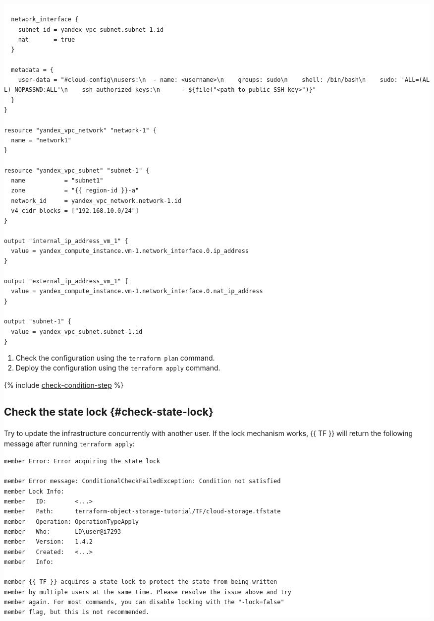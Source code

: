    ```hcl

     network_interface {
       subnet_id = yandex_vpc_subnet.subnet-1.id
       nat       = true
     }

     metadata = {
       user-data = "#cloud-config\nusers:\n  - name: <username>\n    groups: sudo\n    shell: /bin/bash\n    sudo: 'ALL=(ALL) NOPASSWD:ALL'\n    ssh-authorized-keys:\n      - ${file("<path_to_public_SSH_key>")}"
     }
   }

   resource "yandex_vpc_network" "network-1" {
     name = "network1"
   }

   resource "yandex_vpc_subnet" "subnet-1" {
     name           = "subnet1"
     zone           = "{{ region-id }}-a"
     network_id     = yandex_vpc_network.network-1.id
     v4_cidr_blocks = ["192.168.10.0/24"]
   }

   output "internal_ip_address_vm_1" {
     value = yandex_compute_instance.vm-1.network_interface.0.ip_address
   }

   output "external_ip_address_vm_1" {
     value = yandex_compute_instance.vm-1.network_interface.0.nat_ip_address
   }

   output "subnet-1" {
     value = yandex_vpc_subnet.subnet-1.id
   }
   ```

1. Check the configuration using the `terraform plan` command.
1. Deploy the configuration using the `terraform apply` command.

{% include [check-condition-step](../_tutorials_includes/check-condition-step.md) %}

## Check the state lock {#check-state-lock}

Try to update the infrastructure concurrently with another user. If the lock mechanism works, {{ TF }} will return the following message after running `terraform apply`:

```text
member Error: Error acquiring the state lock

member Error message: ConditionalCheckFailedException: Condition not satisfied
member Lock Info:
member   ID:        <...>
member   Path:      terraform-object-storage-tutorial/TF/cloud-storage.tfstate
member   Operation: OperationTypeApply
member   Who:       LD\user@i7293
member   Version:   1.4.2
member   Created:   <...>
member   Info:

member {{ TF }} acquires a state lock to protect the state from being written
member by multiple users at the same time. Please resolve the issue above and try
member again. For most commands, you can disable locking with the "-lock=false"
member flag, but this is not recommended.
```